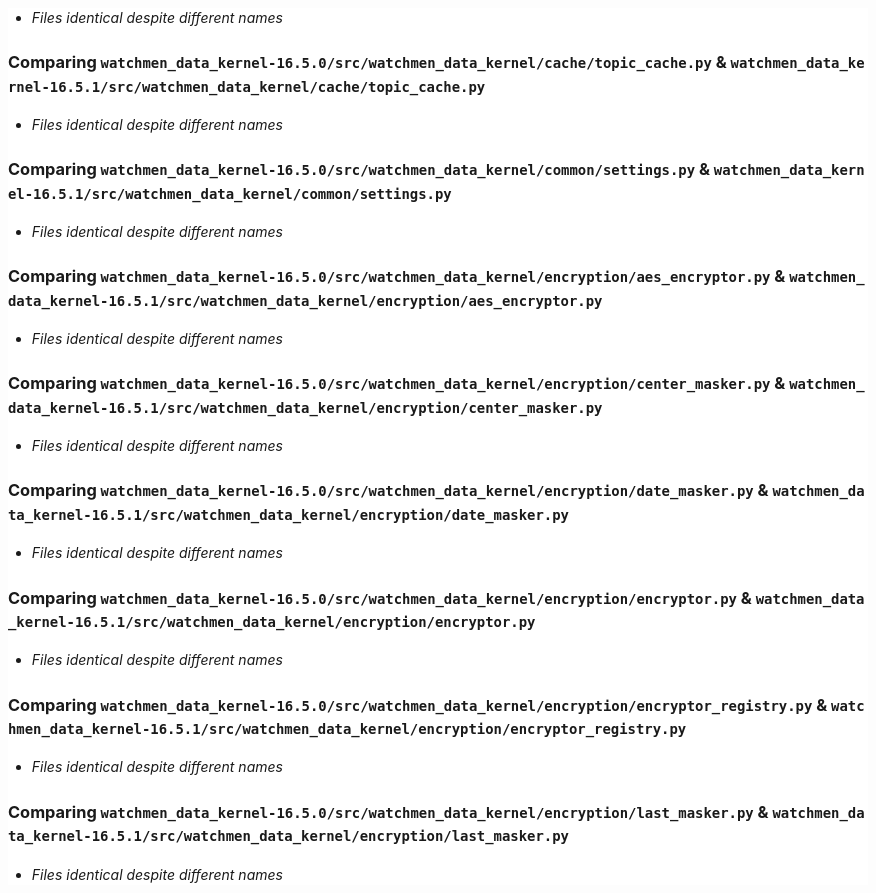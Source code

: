  * *Files identical despite different names*

### Comparing `watchmen_data_kernel-16.5.0/src/watchmen_data_kernel/cache/topic_cache.py` & `watchmen_data_kernel-16.5.1/src/watchmen_data_kernel/cache/topic_cache.py`

 * *Files identical despite different names*

### Comparing `watchmen_data_kernel-16.5.0/src/watchmen_data_kernel/common/settings.py` & `watchmen_data_kernel-16.5.1/src/watchmen_data_kernel/common/settings.py`

 * *Files identical despite different names*

### Comparing `watchmen_data_kernel-16.5.0/src/watchmen_data_kernel/encryption/aes_encryptor.py` & `watchmen_data_kernel-16.5.1/src/watchmen_data_kernel/encryption/aes_encryptor.py`

 * *Files identical despite different names*

### Comparing `watchmen_data_kernel-16.5.0/src/watchmen_data_kernel/encryption/center_masker.py` & `watchmen_data_kernel-16.5.1/src/watchmen_data_kernel/encryption/center_masker.py`

 * *Files identical despite different names*

### Comparing `watchmen_data_kernel-16.5.0/src/watchmen_data_kernel/encryption/date_masker.py` & `watchmen_data_kernel-16.5.1/src/watchmen_data_kernel/encryption/date_masker.py`

 * *Files identical despite different names*

### Comparing `watchmen_data_kernel-16.5.0/src/watchmen_data_kernel/encryption/encryptor.py` & `watchmen_data_kernel-16.5.1/src/watchmen_data_kernel/encryption/encryptor.py`

 * *Files identical despite different names*

### Comparing `watchmen_data_kernel-16.5.0/src/watchmen_data_kernel/encryption/encryptor_registry.py` & `watchmen_data_kernel-16.5.1/src/watchmen_data_kernel/encryption/encryptor_registry.py`

 * *Files identical despite different names*

### Comparing `watchmen_data_kernel-16.5.0/src/watchmen_data_kernel/encryption/last_masker.py` & `watchmen_data_kernel-16.5.1/src/watchmen_data_kernel/encryption/last_masker.py`

 * *Files identical despite different names*
